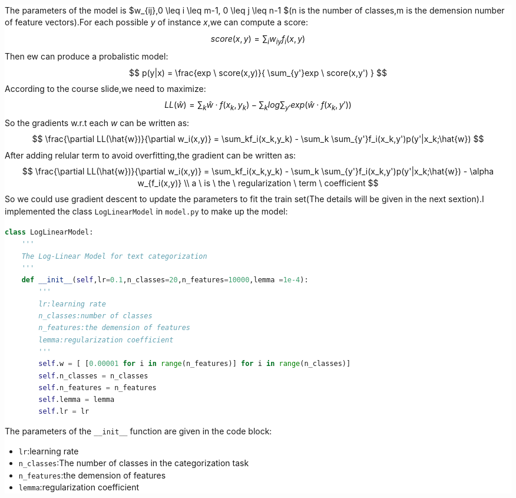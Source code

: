 The parameters of the model is $w_{ij},0 \leq i \leq m-1, 0 \leq j \leq n-1 $(n is the number of classes,m is the demension number of feature vectors).For each possible $y$ of instance $x$,we can compute a score:
$$
score(x,y) = \sum_i w_{iy}f_i(x,y)
$$
Then ew can produce a probalistic model:
$$
p(y|x) = \frac{exp \ score(x,y)}{ \sum_{y'}exp \ score(x,y') }
$$
According to the course slide,we need to maximize:
$$
LL(\hat{w}) = \sum_k \hat{w}·f(x_k,y_k)-\sum_k log \sum_{y'} exp(\hat{w}·f(x_k,y')) 
$$
So the gradients w.r.t each $w$ can be written as:
$$
\frac{\partial LL(\hat{w})}{\partial w_i(x,y)} = \sum_kf_i(x_k,y_k) - \sum_k \sum_{y'}f_i(x_k,y')p(y'|x_k;\hat{w})
$$
After adding relular term to avoid overfitting,the gradient can be written as:
$$
\frac{\partial LL(\hat{w})}{\partial w_i(x,y)} = \sum_kf_i(x_k,y_k) - \sum_k \sum_{y'}f_i(x_k,y')p(y'|x_k;\hat{w}) - \alpha w_{f_i(x,y)}   \\
a \ is \ the \ regularization \ term \  coefficient
$$
So we could use gradient descent to update the parameters to fit the train set(The details will be given in the next sextion).I implemented the class `LogLinearModel` in `model.py` to make up the model:

~~~python
class LogLinearModel:
    '''
    The Log-Linear Model for text categorization
    '''
    def __init__(self,lr=0.1,n_classes=20,n_features=10000,lemma =1e-4):
        '''
        lr:learning rate
        n_classes:number of classes
        n_features:the demension of features
        lemma:regularization coefficient
        '''
        self.w = [ [0.00001 for i in range(n_features)] for i in range(n_classes)]
        self.n_classes = n_classes
        self.n_features = n_features
        self.lemma = lemma
        self.lr = lr
~~~

The parameters of the `__init__` function are given in the code block:

- `lr`:learning rate
- `n_classes`:The number of classes in the categorization task
- `n_features`:the demension of features
- `lemma`:regularization coefficient
